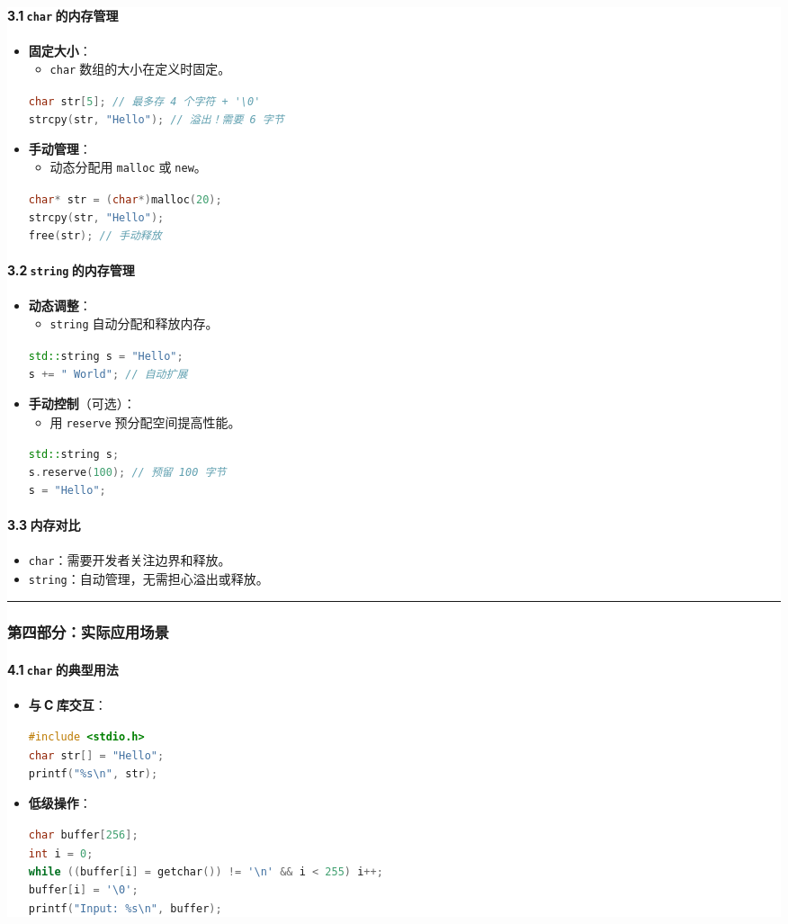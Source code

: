 #### 3.1 `char` 的内存管理
- **固定大小**：
  - `char` 数组的大小在定义时固定。
  ```c
  char str[5]; // 最多存 4 个字符 + '\0'
  strcpy(str, "Hello"); // 溢出！需要 6 字节
  ```
- **手动管理**：
  - 动态分配用 `malloc` 或 `new`。
  ```c
  char* str = (char*)malloc(20);
  strcpy(str, "Hello");
  free(str); // 手动释放
  ```

#### 3.2 `string` 的内存管理
- **动态调整**：
  - `string` 自动分配和释放内存。
  ```cpp
  std::string s = "Hello";
  s += " World"; // 自动扩展
  ```
- **手动控制**（可选）：
  - 用 `reserve` 预分配空间提高性能。
  ```cpp
  std::string s;
  s.reserve(100); // 预留 100 字节
  s = "Hello";
  ```

#### 3.3 内存对比
- `char`：需要开发者关注边界和释放。
- `string`：自动管理，无需担心溢出或释放。

---

### 第四部分：实际应用场景

#### 4.1 `char` 的典型用法
- **与 C 库交互**：
  ```c
  #include <stdio.h>
  char str[] = "Hello";
  printf("%s\n", str);
  ```
- **低级操作**：
  ```c
  char buffer[256];
  int i = 0;
  while ((buffer[i] = getchar()) != '\n' && i < 255) i++;
  buffer[i] = '\0';
  printf("Input: %s\n", buffer);
  ```
